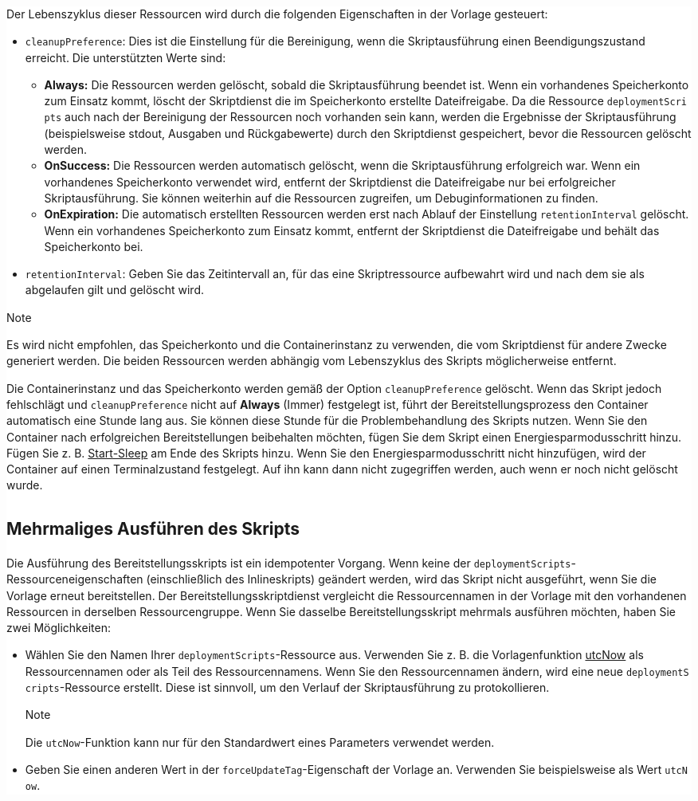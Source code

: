 Der Lebenszyklus dieser Ressourcen wird durch die folgenden Eigenschaften in der Vorlage gesteuert:

- `cleanupPreference`: Dies ist die Einstellung für die Bereinigung, wenn die Skriptausführung einen Beendigungszustand erreicht. Die unterstützten Werte sind:

  - **Always:** Die Ressourcen werden gelöscht, sobald die Skriptausführung beendet ist. Wenn ein vorhandenes Speicherkonto zum Einsatz kommt, löscht der Skriptdienst die im Speicherkonto erstellte Dateifreigabe. Da die Ressource `deploymentScripts` auch nach der Bereinigung der Ressourcen noch vorhanden sein kann, werden die Ergebnisse der Skriptausführung (beispielsweise stdout, Ausgaben und Rückgabewerte) durch den Skriptdienst gespeichert, bevor die Ressourcen gelöscht werden.
  - **OnSuccess:** Die Ressourcen werden automatisch gelöscht, wenn die Skriptausführung erfolgreich war. Wenn ein vorhandenes Speicherkonto verwendet wird, entfernt der Skriptdienst die Dateifreigabe nur bei erfolgreicher Skriptausführung. Sie können weiterhin auf die Ressourcen zugreifen, um Debuginformationen zu finden.
  - **OnExpiration:** Die automatisch erstellten Ressourcen werden erst nach Ablauf der Einstellung `retentionInterval` gelöscht. Wenn ein vorhandenes Speicherkonto zum Einsatz kommt, entfernt der Skriptdienst die Dateifreigabe und behält das Speicherkonto bei.

- `retentionInterval`: Geben Sie das Zeitintervall an, für das eine Skriptressource aufbewahrt wird und nach dem sie als abgelaufen gilt und gelöscht wird.

> [!NOTE]
> Es wird nicht empfohlen, das Speicherkonto und die Containerinstanz zu verwenden, die vom Skriptdienst für andere Zwecke generiert werden. Die beiden Ressourcen werden abhängig vom Lebenszyklus des Skripts möglicherweise entfernt.

Die Containerinstanz und das Speicherkonto werden gemäß der Option `cleanupPreference` gelöscht. Wenn das Skript jedoch fehlschlägt und `cleanupPreference` nicht auf **Always** (Immer) festgelegt ist, führt der Bereitstellungsprozess den Container automatisch eine Stunde lang aus. Sie können diese Stunde für die Problembehandlung des Skripts nutzen. Wenn Sie den Container nach erfolgreichen Bereitstellungen beibehalten möchten, fügen Sie dem Skript einen Energiesparmodusschritt hinzu. Fügen Sie z. B. [Start-Sleep](/powershell/module/microsoft.powershell.utility/start-sleep) am Ende des Skripts hinzu. Wenn Sie den Energiesparmodusschritt nicht hinzufügen, wird der Container auf einen Terminalzustand festgelegt. Auf ihn kann dann nicht zugegriffen werden, auch wenn er noch nicht gelöscht wurde.

## <a name="run-script-more-than-once"></a>Mehrmaliges Ausführen des Skripts

Die Ausführung des Bereitstellungsskripts ist ein idempotenter Vorgang. Wenn keine der `deploymentScripts`-Ressourceneigenschaften (einschließlich des Inlineskripts) geändert werden, wird das Skript nicht ausgeführt, wenn Sie die Vorlage erneut bereitstellen. Der Bereitstellungsskriptdienst vergleicht die Ressourcennamen in der Vorlage mit den vorhandenen Ressourcen in derselben Ressourcengruppe. Wenn Sie dasselbe Bereitstellungsskript mehrmals ausführen möchten, haben Sie zwei Möglichkeiten:

- Wählen Sie den Namen Ihrer `deploymentScripts`-Ressource aus. Verwenden Sie z. B. die Vorlagenfunktion [utcNow](./template-functions-date.md#utcnow) als Ressourcennamen oder als Teil des Ressourcennamens. Wenn Sie den Ressourcennamen ändern, wird eine neue `deploymentScripts`-Ressource erstellt. Diese ist sinnvoll, um den Verlauf der Skriptausführung zu protokollieren.

    > [!NOTE]
    > Die `utcNow`-Funktion kann nur für den Standardwert eines Parameters verwendet werden.

- Geben Sie einen anderen Wert in der `forceUpdateTag`-Eigenschaft der Vorlage an. Verwenden Sie beispielsweise als Wert `utcNow`.
